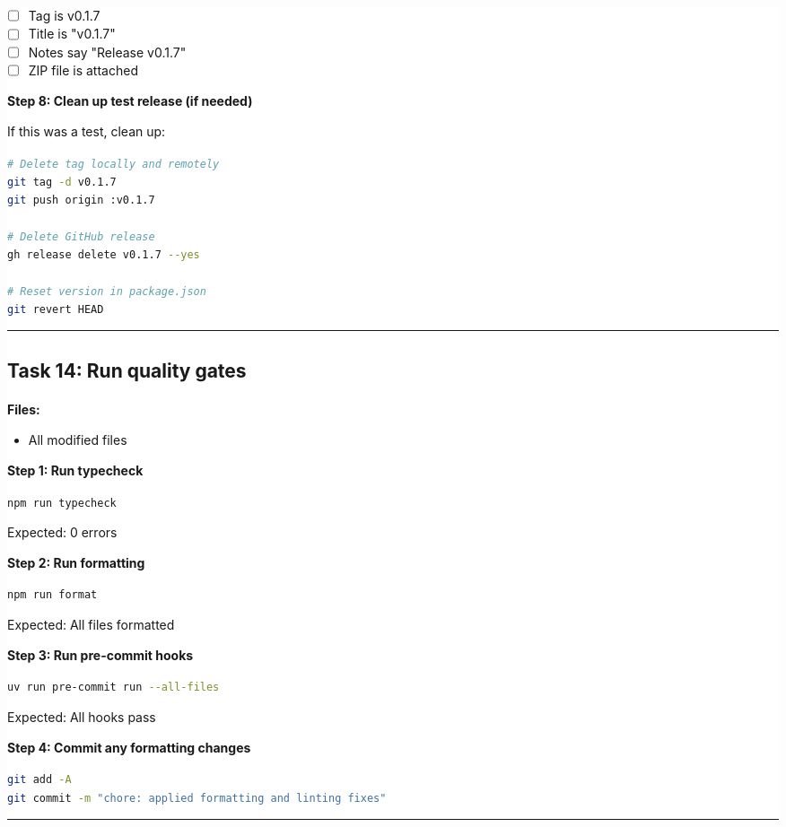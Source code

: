 - [ ] Tag is v0.1.7
- [ ] Title is "v0.1.7"
- [ ] Notes say "Release v0.1.7"
- [ ] ZIP file is attached

**Step 8: Clean up test release (if needed)**

If this was a test, clean up:

```bash
# Delete tag locally and remotely
git tag -d v0.1.7
git push origin :v0.1.7

# Delete GitHub release
gh release delete v0.1.7 --yes

# Reset version in package.json
git revert HEAD
```

---

## Task 14: Run quality gates

**Files:**

- All modified files

**Step 1: Run typecheck**

```bash
npm run typecheck
```

Expected: 0 errors

**Step 2: Run formatting**

```bash
npm run format
```

Expected: All files formatted

**Step 3: Run pre-commit hooks**

```bash
uv run pre-commit run --all-files
```

Expected: All hooks pass

**Step 4: Commit any formatting changes**

```bash
git add -A
git commit -m "chore: applied formatting and linting fixes"
```

---